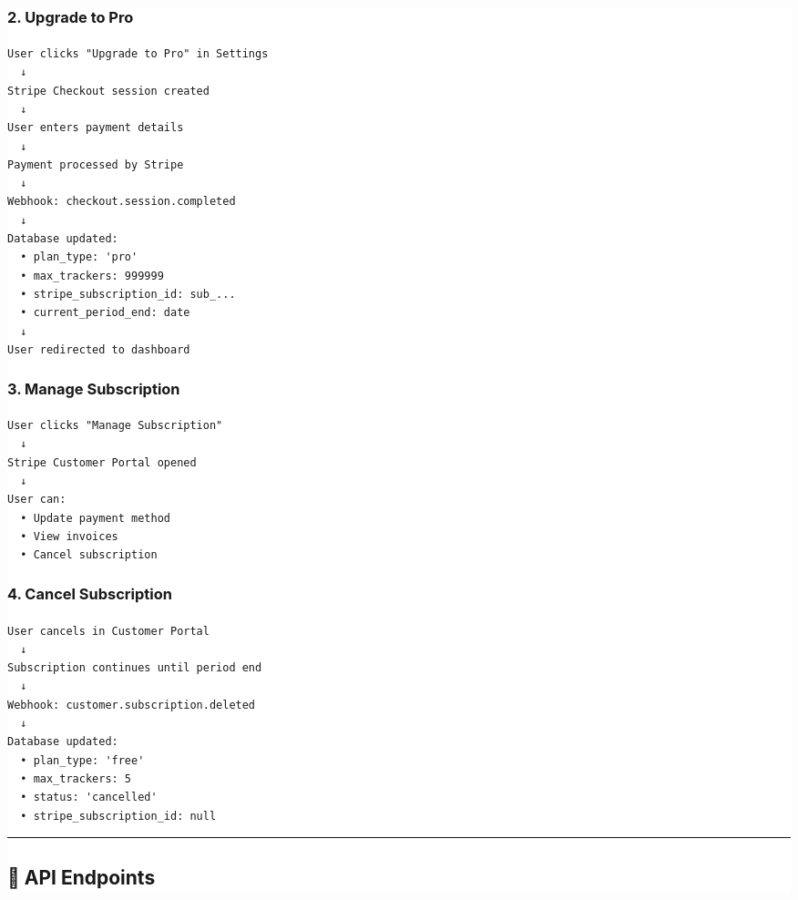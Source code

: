 ### 2. Upgrade to Pro
```
User clicks "Upgrade to Pro" in Settings
  ↓
Stripe Checkout session created
  ↓
User enters payment details
  ↓
Payment processed by Stripe
  ↓
Webhook: checkout.session.completed
  ↓
Database updated:
  • plan_type: 'pro'
  • max_trackers: 999999
  • stripe_subscription_id: sub_...
  • current_period_end: date
  ↓
User redirected to dashboard
```

### 3. Manage Subscription
```
User clicks "Manage Subscription"
  ↓
Stripe Customer Portal opened
  ↓
User can:
  • Update payment method
  • View invoices
  • Cancel subscription
```

### 4. Cancel Subscription
```
User cancels in Customer Portal
  ↓
Subscription continues until period end
  ↓
Webhook: customer.subscription.deleted
  ↓
Database updated:
  • plan_type: 'free'
  • max_trackers: 5
  • status: 'cancelled'
  • stripe_subscription_id: null
```

---

## 🔧 API Endpoints
